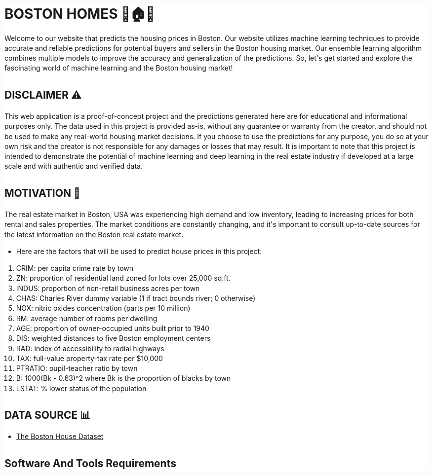 
# BOSTON HOMES 🌴🏠🌴

Welcome to our website that predicts the housing prices in Boston. Our website utilizes machine learning techniques to provide accurate and reliable predictions for potential buyers and sellers in the Boston housing market. Our ensemble learning algorithm combines multiple models to improve the accuracy and generalization of the predictions. So, let's get started and explore the fascinating world of machine learning and the Boston housing market! 

#### 

## DISCLAIMER ⚠️

This web application is a proof-of-concept project and the predictions generated here are for educational and informational purposes only. The data used in this project is provided as-is, without any guarantee or warranty from the creator, and should not be used to make any real-world housing market decisions. If you choose to use the predictions for any purpose, you do so at your own risk and the creator is not responsible for any damages or losses that may result. It is important to note that this project is intended to demonstrate the potential of machine learning and deep learning in the real estate industry if developed at a large scale and with authentic and verified data.

## MOTIVATION 💪

The real estate market in Boston, USA was experiencing high demand and low inventory, leading to increasing prices for both rental and sales properties. The market conditions are constantly changing, and it's important to consult up-to-date sources for the latest information on the Boston real estate market.

- Here are the factors that will be used to predict house prices in this project:

1. CRIM: per capita crime rate by town
2. ZN: proportion of residential land zoned for lots over 25,000 sq.ft.
3. INDUS: proportion of non-retail business acres per town
4. CHAS: Charles River dummy variable (1 if tract bounds river; 0 otherwise)
5. NOX: nitric oxides concentration (parts per 10 million)
6. RM: average number of rooms per dwelling
7. AGE: proportion of owner-occupied units built prior to 1940
8. DIS: weighted distances to five Boston employment centers
9. RAD: index of accessibility to radial highways
10. TAX: full-value property-tax rate per $10,000
11. PTRATIO: pupil-teacher ratio by town
12. B: 1000(Bk - 0.63)^2 where Bk is the proportion of blacks by town
13. LSTAT: % lower status of the population

## DATA SOURCE 📊

- [The Boston House Dataset ](https://www.kaggle.com/code/prasadperera/the-boston-housing-dataset/notebook)

## Software And Tools Requirements
